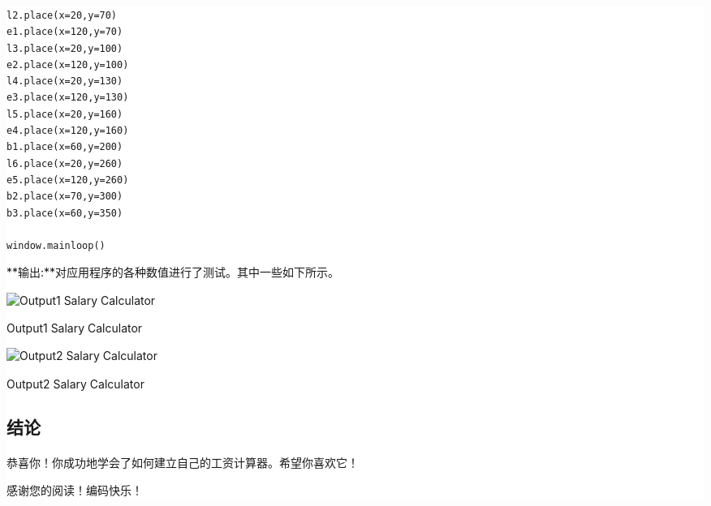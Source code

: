 ```
l2.place(x=20,y=70)
e1.place(x=120,y=70)
l3.place(x=20,y=100)
e2.place(x=120,y=100)
l4.place(x=20,y=130)
e3.place(x=120,y=130)
l5.place(x=20,y=160)
e4.place(x=120,y=160)
b1.place(x=60,y=200)
l6.place(x=20,y=260)
e5.place(x=120,y=260)
b2.place(x=70,y=300)
b3.place(x=60,y=350)

window.mainloop()

```

**输出:**对应用程序的各种数值进行了测试。其中一些如下所示。

![Output1 Salary Calculator](../Images/b3ccb05690e4c3154efbcf177504144e.png)

Output1 Salary Calculator

![Output2 Salary Calculator](../Images/620c0762f29236ea3120638627b5c262.png)

Output2 Salary Calculator

## 结论

恭喜你！你成功地学会了如何建立自己的工资计算器。希望你喜欢它！

感谢您的阅读！编码快乐！